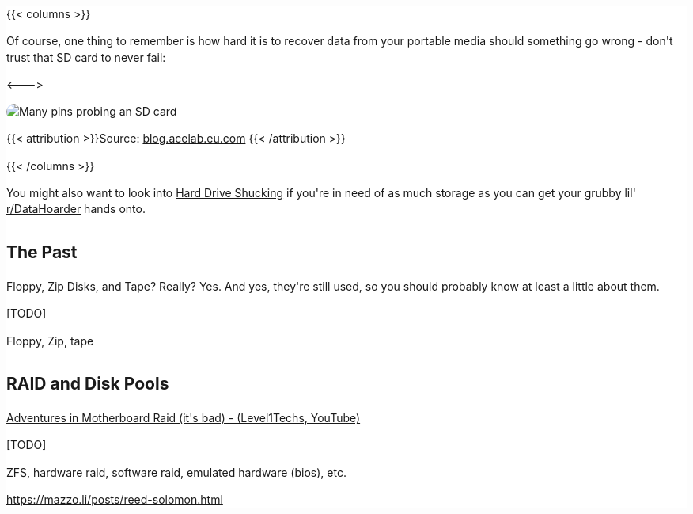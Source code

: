 {{< columns >}}

Of course, one thing to remember is how hard it is to recover data from your portable media should something go wrong - don't trust that SD card to never fail:

<--->

<img src="/fairuse/other/sdcard.webp" alt="Many pins probing an SD card" style="border-radius:25px;">

{{< attribution >}}Source: [blog.acelab.eu.com](https://blog.acelab.eu.com/pc-3000-flash-spider-board-adapter-how-to-use-it.html) {{< /attribution >}}

{{< /columns >}}

You might also want to look into [Hard Drive Shucking](https://www.ifixit.com/News/46724/how-to-find-useful-discounted-disks-inside-an-external-hard-drive) if you're in need of as much storage as you can get your grubby lil' [r/DataHoarder](https://www.reddit.com/r/DataHoarder/) hands onto.

## The Past

Floppy, Zip Disks, and Tape? Really? Yes. And yes, they're still used, so you should probably know at least a little about them.

[TODO]

Floppy, Zip, tape

## RAID and Disk Pools

[Adventures in Motherboard Raid (it's bad) - (Level1Techs, YouTube)](https://www.youtube.com/watch?v=xZJxV-_LbMc)

[TODO]

ZFS, hardware raid, software raid, emulated hardware (bios), etc.

https://mazzo.li/posts/reed-solomon.html